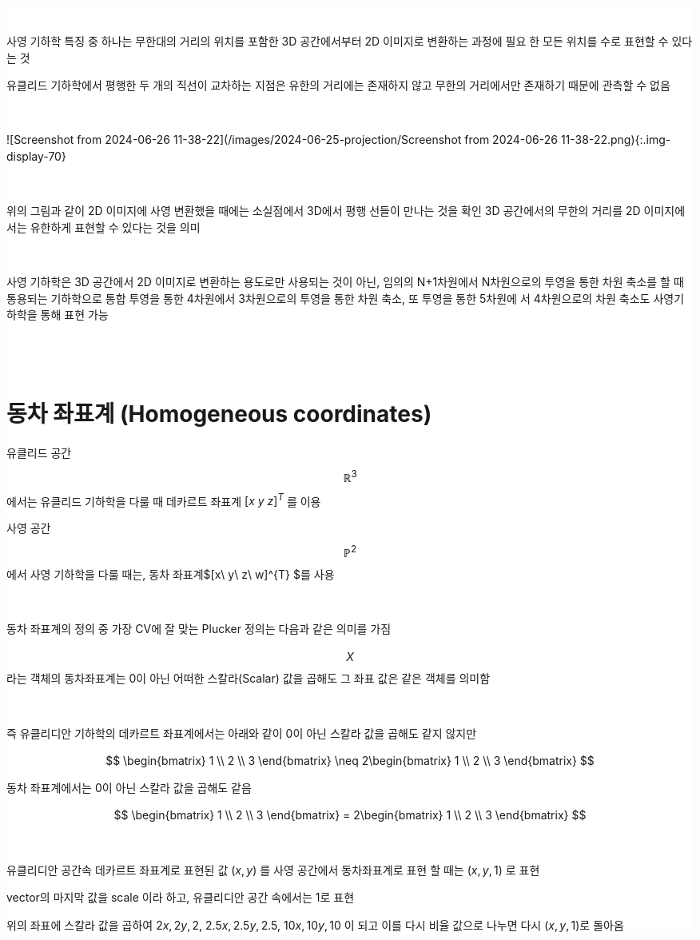 <br>

사영 기하학 특징 중 하나는 무한대의 거리의 위치를 포함한 3D 공간에서부터 2D 이미지로 변환하는 과정에 필요
한 모든 위치를 수로 표현할 수 있다는 것 

유클리드 기하학에서 평행한 두 개의 직선이 교차하는 지점은 유한의 거리에는 존재하지 않고 무한의 거리에서만 존재하기 때문에 관측할 수 없음

<br>

![Screenshot from 2024-06-26 11-38-22](/images/2024-06-25-projection/Screenshot from 2024-06-26 11-38-22.png){:.img-display-70}

<br>

위의 그림과 같이 2D 이미지에 사영 변환했을 때에는 소실점에서 3D에서 평행 선들이 만나는 것을 확인
3D 공간에서의 무한의 거리를 2D 이미지에서는 유한하게 표현할 수 있다는 것을 의미

<br>

사영 기하학은 3D 공간에서 2D 이미지로 변환하는 용도로만 사용되는 것이 아닌, 임의의 N+1차원에서 N차원으로의 투영을 통한 차원 축소를 할 때 통용되는 기하학으로 통합
투영을 통한 4차원에서 3차원으로의 투영을 통한 차원 축소, 또 투영을 통한 5차원에 서 4차원으로의 차원 축소도 사영기하학을 통해 표현 가능

<br><br>

# 동차 좌표계 (Homogeneous coordinates)

유클리드 공간 $$\mathbb{R}^{3}$$에서는 유클리드 기하학을 다룰 때  데카르트 좌표계 $[x\ y\ z]^{T}$ 를 이용

사영 공간 $$\mathbb{P}^{2}$$에서 사영 기하학을 다룰 때는, 동차 좌표계$[x\ y\ z\ w]^{T} $를 사용 

<br>

동차 좌표계의 정의 중 가장 CV에 잘 맞는 Plucker 정의는 다음과 같은 의미를 가짐

$$X$$라는 객체의 동차좌표계는 0이 아닌 어떠한 스칼라(Scalar) 값을 곱해도 그 좌표 값은 같은 객체를 의미함

<br>

즉 유클리디안 기하학의 데카르트 좌표계에서는 아래와 같이 0이 아닌 스칼라 값을 곱해도 같지 않지만


$$
\begin{bmatrix} 1 \\ 2 \\ 3 \end{bmatrix} \neq 2\begin{bmatrix} 1 \\ 2 \\ 3 \end{bmatrix}
$$


동차 좌표계에서는 0이 아닌 스칼라 값을 곱해도 같음


$$
\begin{bmatrix} 1 \\ 2 \\ 3 \end{bmatrix} = 2\begin{bmatrix} 1 \\ 2 \\ 3 \end{bmatrix}
$$


<br>



유클리디안 공간속 데카르트 좌표계로 표현된 값 $(x, y)$ 를 사영 공간에서 동차좌표계로 표현 할 때는 $(x, y, 1)$ 로 표현

vector의 마지막 값을 scale 이라 하고, 유클리디안 공간 속에서는 1로 표현

위의 좌표에 스칼라 값을 곱하여  ${2x, 2y, 2}$, ${2.5x, 2.5y, 2.5}$, ${10x, 10y, 10}$ 이 되고 이를 다시 비율 값으로 나누면 다시  $(x, y, 1)$로 돌아옴
